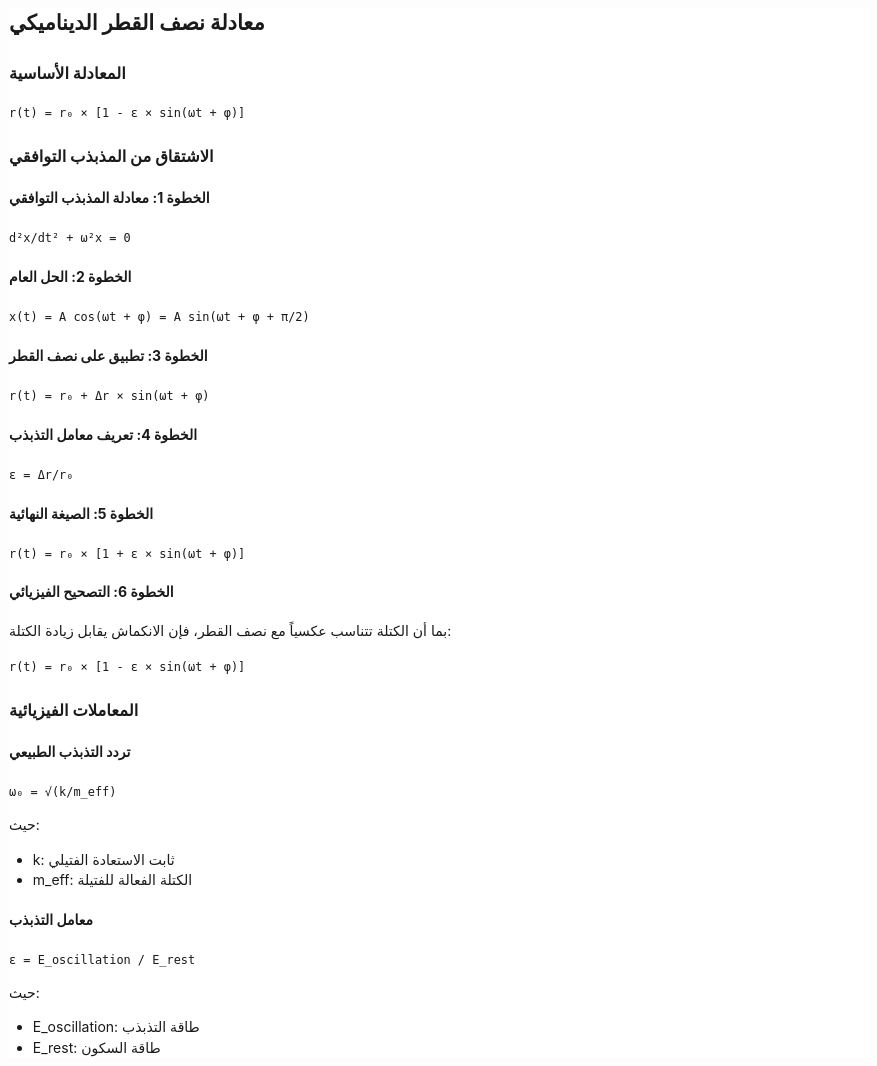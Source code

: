 ## معادلة نصف القطر الديناميكي

### المعادلة الأساسية
```
r(t) = r₀ × [1 - ε × sin(ωt + φ)]
```

### الاشتقاق من المذبذب التوافقي

#### الخطوة 1: معادلة المذبذب التوافقي
```
d²x/dt² + ω²x = 0
```

#### الخطوة 2: الحل العام
```
x(t) = A cos(ωt + φ) = A sin(ωt + φ + π/2)
```

#### الخطوة 3: تطبيق على نصف القطر
```
r(t) = r₀ + Δr × sin(ωt + φ)
```

#### الخطوة 4: تعريف معامل التذبذب
```
ε = Δr/r₀
```

#### الخطوة 5: الصيغة النهائية
```
r(t) = r₀ × [1 + ε × sin(ωt + φ)]
```

#### الخطوة 6: التصحيح الفيزيائي
بما أن الكتلة تتناسب عكسياً مع نصف القطر، فإن الانكماش يقابل زيادة الكتلة:
```
r(t) = r₀ × [1 - ε × sin(ωt + φ)]
```

### المعاملات الفيزيائية

#### تردد التذبذب الطبيعي
```
ω₀ = √(k/m_eff)
```
حيث:
- k: ثابت الاستعادة الفتيلي
- m_eff: الكتلة الفعالة للفتيلة

#### معامل التذبذب
```
ε = E_oscillation / E_rest
```
حيث:
- E_oscillation: طاقة التذبذب
- E_rest: طاقة السكون
